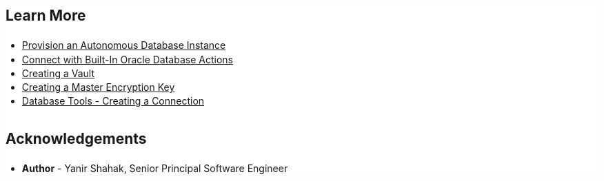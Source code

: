 ## Learn More

- [Provision an Autonomous Database Instance](https://docs.oracle.com/en-us/iaas/autonomous-database-serverless/doc/autonomous-provision.html)
- [Connect with Built-In Oracle Database Actions](https://docs.oracle.com/en/cloud/paas/autonomous-database/serverless/adbsb/connect-database-actions.html)
- [Creating a Vault](https://docs.oracle.com/en-us/iaas/Content/KeyManagement/Tasks/managingvaults_topic-To_create_a_new_vault.htm)
- [Creating a Master Encryption Key](https://docs.oracle.com/en-us/iaas/Content/KeyManagement/Tasks/managingkeys_topic-To_create_a_new_key.htm)
- [Database Tools - Creating a Connection](https://docs.oracle.com/en-us/iaas/database-tools/doc/creating-connection.html)

## Acknowledgements

- **Author** - Yanir Shahak, Senior Principal Software Engineer
